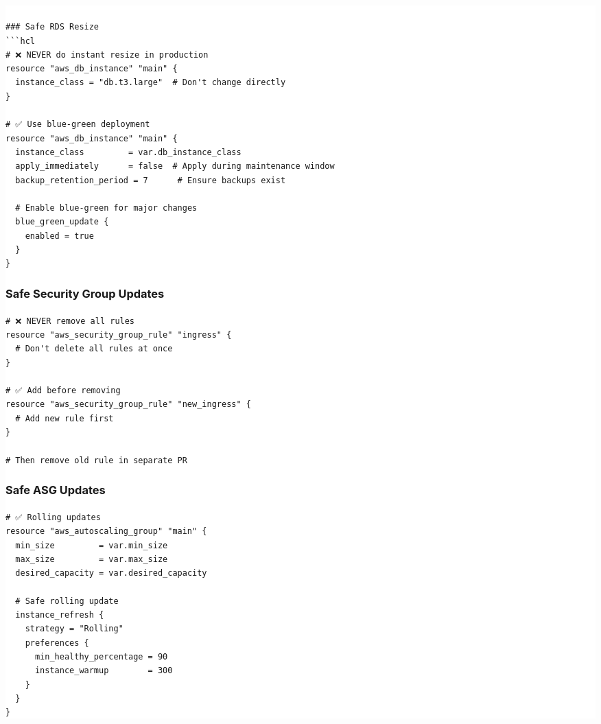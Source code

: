 ```

### Safe RDS Resize
```hcl
# ❌ NEVER do instant resize in production
resource "aws_db_instance" "main" {
  instance_class = "db.t3.large"  # Don't change directly
}

# ✅ Use blue-green deployment
resource "aws_db_instance" "main" {
  instance_class         = var.db_instance_class
  apply_immediately      = false  # Apply during maintenance window
  backup_retention_period = 7      # Ensure backups exist
  
  # Enable blue-green for major changes
  blue_green_update {
    enabled = true
  }
}
```

### Safe Security Group Updates
```hcl
# ❌ NEVER remove all rules
resource "aws_security_group_rule" "ingress" {
  # Don't delete all rules at once
}

# ✅ Add before removing
resource "aws_security_group_rule" "new_ingress" {
  # Add new rule first
}

# Then remove old rule in separate PR
```

### Safe ASG Updates
```hcl
# ✅ Rolling updates
resource "aws_autoscaling_group" "main" {
  min_size         = var.min_size
  max_size         = var.max_size
  desired_capacity = var.desired_capacity
  
  # Safe rolling update
  instance_refresh {
    strategy = "Rolling"
    preferences {
      min_healthy_percentage = 90
      instance_warmup        = 300
    }
  }
}
```
